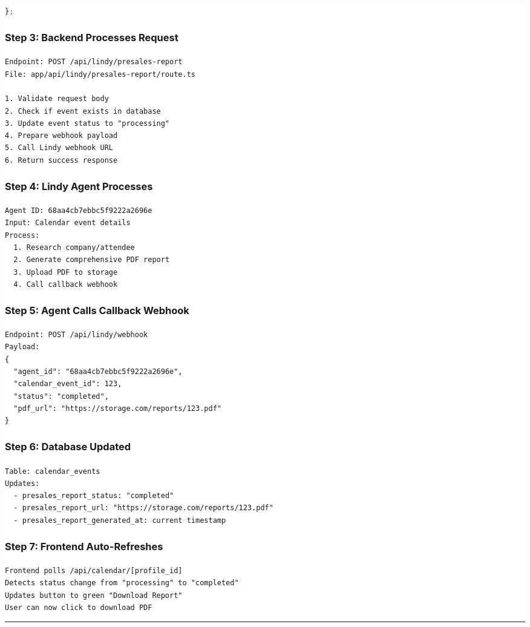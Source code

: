 ```javascript
};
```

### Step 3: Backend Processes Request
```
Endpoint: POST /api/lindy/presales-report
File: app/api/lindy/presales-report/route.ts

1. Validate request body
2. Check if event exists in database
3. Update event status to "processing"
4. Prepare webhook payload
5. Call Lindy webhook URL
6. Return success response
```

### Step 4: Lindy Agent Processes
```
Agent ID: 68aa4cb7ebbc5f9222a2696e
Input: Calendar event details
Process:
  1. Research company/attendee
  2. Generate comprehensive PDF report
  3. Upload PDF to storage
  4. Call callback webhook
```

### Step 5: Agent Calls Callback Webhook
```
Endpoint: POST /api/lindy/webhook
Payload:
{
  "agent_id": "68aa4cb7ebbc5f9222a2696e",
  "calendar_event_id": 123,
  "status": "completed",
  "pdf_url": "https://storage.com/reports/123.pdf"
}
```

### Step 6: Database Updated
```
Table: calendar_events
Updates:
  - presales_report_status: "completed"
  - presales_report_url: "https://storage.com/reports/123.pdf"
  - presales_report_generated_at: current timestamp
```

### Step 7: Frontend Auto-Refreshes
```
Frontend polls /api/calendar/[profile_id]
Detects status change from "processing" to "completed"
Updates button to green "Download Report"
User can now click to download PDF
```

---